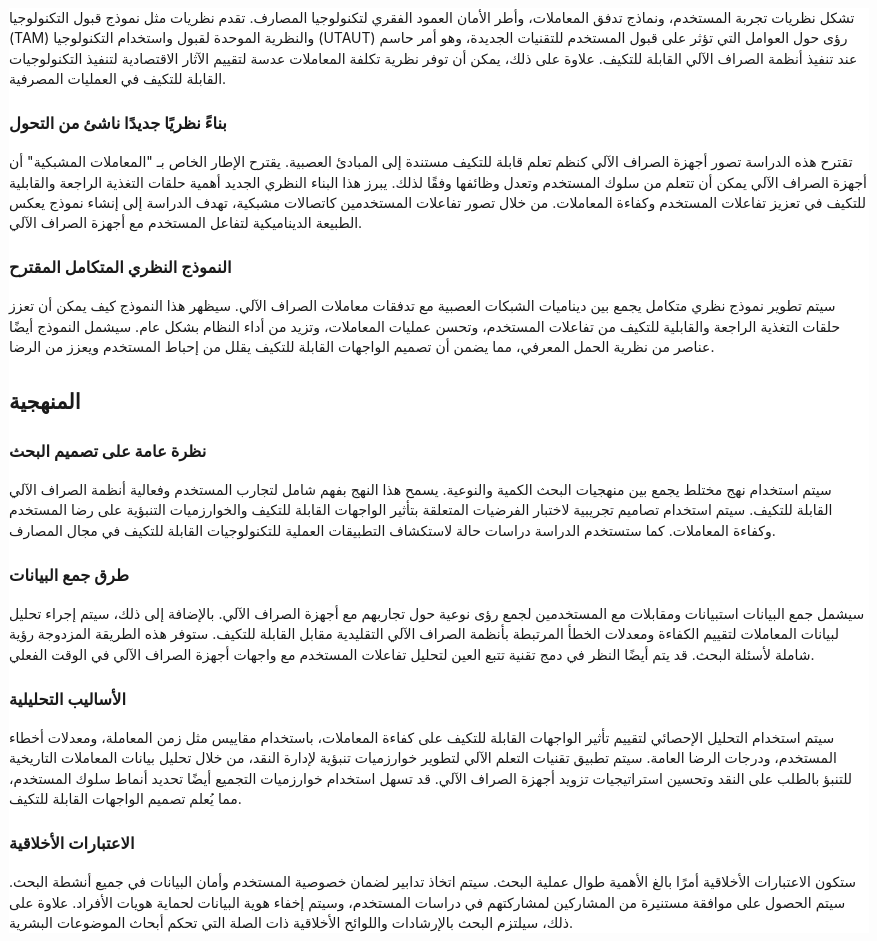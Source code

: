 تشكل نظريات تجربة المستخدم، ونماذج تدفق المعاملات، وأطر الأمان العمود الفقري لتكنولوجيا المصارف. تقدم نظريات مثل نموذج قبول التكنولوجيا (TAM) والنظرية الموحدة لقبول واستخدام التكنولوجيا (UTAUT) رؤى حول العوامل التي تؤثر على قبول المستخدم للتقنيات الجديدة، وهو أمر حاسم عند تنفيذ أنظمة الصراف الآلي القابلة للتكيف. علاوة على ذلك، يمكن أن توفر نظرية تكلفة المعاملات عدسة لتقييم الآثار الاقتصادية لتنفيذ التكنولوجيات القابلة للتكيف في العمليات المصرفية.

### بناءً نظريًا جديدًا ناشئ من التحول

تقترح هذه الدراسة تصور أجهزة الصراف الآلي كنظم تعلم قابلة للتكيف مستندة إلى المبادئ العصبية. يقترح الإطار الخاص بـ "المعاملات المشبكية" أن أجهزة الصراف الآلي يمكن أن تتعلم من سلوك المستخدم وتعدل وظائفها وفقًا لذلك. يبرز هذا البناء النظري الجديد أهمية حلقات التغذية الراجعة والقابلية للتكيف في تعزيز تفاعلات المستخدم وكفاءة المعاملات. من خلال تصور تفاعلات المستخدمين كاتصالات مشبكية، تهدف الدراسة إلى إنشاء نموذج يعكس الطبيعة الديناميكية لتفاعل المستخدم مع أجهزة الصراف الآلي.

### النموذج النظري المتكامل المقترح

سيتم تطوير نموذج نظري متكامل يجمع بين ديناميات الشبكات العصبية مع تدفقات معاملات الصراف الآلي. سيظهر هذا النموذج كيف يمكن أن تعزز حلقات التغذية الراجعة والقابلية للتكيف من تفاعلات المستخدم، وتحسن عمليات المعاملات، وتزيد من أداء النظام بشكل عام. سيشمل النموذج أيضًا عناصر من نظرية الحمل المعرفي، مما يضمن أن تصميم الواجهات القابلة للتكيف يقلل من إحباط المستخدم ويعزز من الرضا.

## المنهجية

### نظرة عامة على تصميم البحث

سيتم استخدام نهج مختلط يجمع بين منهجيات البحث الكمية والنوعية. يسمح هذا النهج بفهم شامل لتجارب المستخدم وفعالية أنظمة الصراف الآلي القابلة للتكيف. سيتم استخدام تصاميم تجريبية لاختبار الفرضيات المتعلقة بتأثير الواجهات القابلة للتكيف والخوارزميات التنبؤية على رضا المستخدم وكفاءة المعاملات. كما ستستخدم الدراسة دراسات حالة لاستكشاف التطبيقات العملية للتكنولوجيات القابلة للتكيف في مجال المصارف.

### طرق جمع البيانات

سيشمل جمع البيانات استبيانات ومقابلات مع المستخدمين لجمع رؤى نوعية حول تجاربهم مع أجهزة الصراف الآلي. بالإضافة إلى ذلك، سيتم إجراء تحليل لبيانات المعاملات لتقييم الكفاءة ومعدلات الخطأ المرتبطة بأنظمة الصراف الآلي التقليدية مقابل القابلة للتكيف. ستوفر هذه الطريقة المزدوجة رؤية شاملة لأسئلة البحث. قد يتم أيضًا النظر في دمج تقنية تتبع العين لتحليل تفاعلات المستخدم مع واجهات أجهزة الصراف الآلي في الوقت الفعلي.

### الأساليب التحليلية

سيتم استخدام التحليل الإحصائي لتقييم تأثير الواجهات القابلة للتكيف على كفاءة المعاملات، باستخدام مقاييس مثل زمن المعاملة، ومعدلات أخطاء المستخدم، ودرجات الرضا العامة. سيتم تطبيق تقنيات التعلم الآلي لتطوير خوارزميات تنبؤية لإدارة النقد، من خلال تحليل بيانات المعاملات التاريخية للتنبؤ بالطلب على النقد وتحسين استراتيجيات تزويد أجهزة الصراف الآلي. قد تسهل استخدام خوارزميات التجميع أيضًا تحديد أنماط سلوك المستخدم، مما يُعلم تصميم الواجهات القابلة للتكيف.

### الاعتبارات الأخلاقية

ستكون الاعتبارات الأخلاقية أمرًا بالغ الأهمية طوال عملية البحث. سيتم اتخاذ تدابير لضمان خصوصية المستخدم وأمان البيانات في جميع أنشطة البحث. سيتم الحصول على موافقة مستنيرة من المشاركين لمشاركتهم في دراسات المستخدم، وسيتم إخفاء هوية البيانات لحماية هويات الأفراد. علاوة على ذلك، سيلتزم البحث بالإرشادات واللوائح الأخلاقية ذات الصلة التي تحكم أبحاث الموضوعات البشرية.
